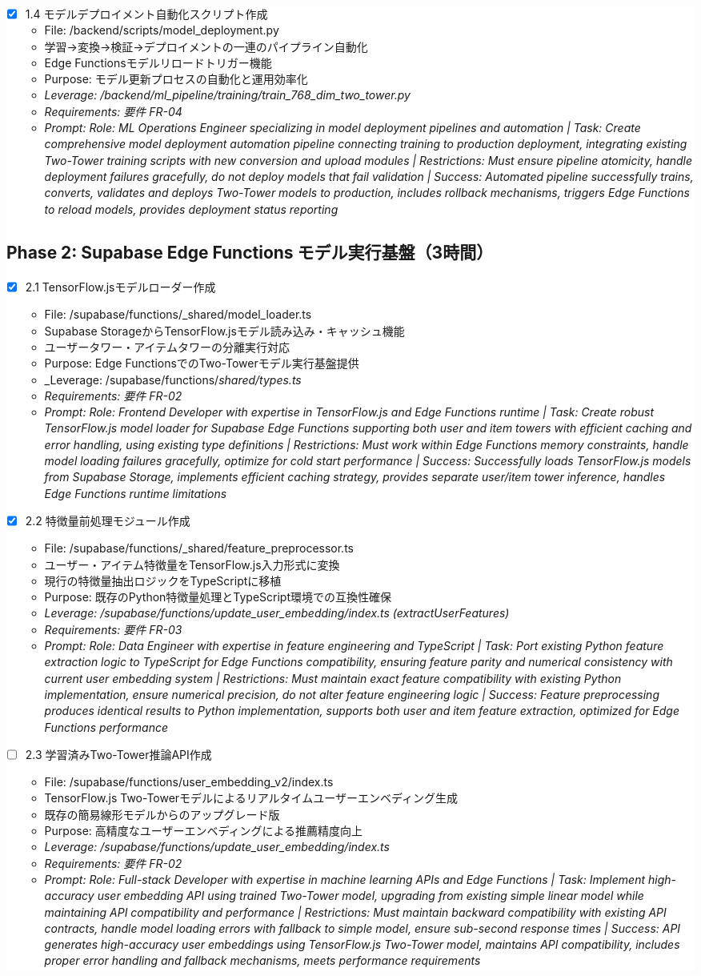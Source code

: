 - [x] 1.4 モデルデプロイメント自動化スクリプト作成
  - File: /backend/scripts/model_deployment.py
  - 学習→変換→検証→デプロイメントの一連のパイプライン自動化
  - Edge Functionsモデルリロードトリガー機能
  - Purpose: モデル更新プロセスの自動化と運用効率化
  - _Leverage: /backend/ml_pipeline/training/train_768_dim_two_tower.py_
  - _Requirements: 要件 FR-04_
  - _Prompt: Role: ML Operations Engineer specializing in model deployment pipelines and automation | Task: Create comprehensive model deployment automation pipeline connecting training to production deployment, integrating existing Two-Tower training scripts with new conversion and upload modules | Restrictions: Must ensure pipeline atomicity, handle deployment failures gracefully, do not deploy models that fail validation | Success: Automated pipeline successfully trains, converts, validates and deploys Two-Tower models to production, includes rollback mechanisms, triggers Edge Functions to reload models, provides deployment status reporting_

## Phase 2: Supabase Edge Functions モデル実行基盤（3時間）

- [x] 2.1 TensorFlow.jsモデルローダー作成
  - File: /supabase/functions/_shared/model_loader.ts
  - Supabase StorageからTensorFlow.jsモデル読み込み・キャッシュ機能
  - ユーザータワー・アイテムタワーの分離実行対応
  - Purpose: Edge FunctionsでのTwo-Towerモデル実行基盤提供
  - _Leverage: /supabase/functions/_shared/types.ts_
  - _Requirements: 要件 FR-02_
  - _Prompt: Role: Frontend Developer with expertise in TensorFlow.js and Edge Functions runtime | Task: Create robust TensorFlow.js model loader for Supabase Edge Functions supporting both user and item towers with efficient caching and error handling, using existing type definitions | Restrictions: Must work within Edge Functions memory constraints, handle model loading failures gracefully, optimize for cold start performance | Success: Successfully loads TensorFlow.js models from Supabase Storage, implements efficient caching strategy, provides separate user/item tower inference, handles Edge Functions runtime limitations_

- [x] 2.2 特徴量前処理モジュール作成
  - File: /supabase/functions/_shared/feature_preprocessor.ts
  - ユーザー・アイテム特徴量をTensorFlow.js入力形式に変換
  - 現行の特徴量抽出ロジックをTypeScriptに移植
  - Purpose: 既存のPython特徴量処理とTypeScript環境での互換性確保
  - _Leverage: /supabase/functions/update_user_embedding/index.ts (extractUserFeatures)_
  - _Requirements: 要件 FR-03_
  - _Prompt: Role: Data Engineer with expertise in feature engineering and TypeScript | Task: Port existing Python feature extraction logic to TypeScript for Edge Functions compatibility, ensuring feature parity and numerical consistency with current user embedding system | Restrictions: Must maintain exact feature compatibility with existing Python implementation, ensure numerical precision, do not alter feature engineering logic | Success: Feature preprocessing produces identical results to Python implementation, supports both user and item feature extraction, optimized for Edge Functions performance_

- [ ] 2.3 学習済みTwo-Tower推論API作成
  - File: /supabase/functions/user_embedding_v2/index.ts
  - TensorFlow.js Two-Towerモデルによるリアルタイムユーザーエンベディング生成
  - 既存の簡易線形モデルからのアップグレード版
  - Purpose: 高精度なユーザーエンベディングによる推薦精度向上
  - _Leverage: /supabase/functions/update_user_embedding/index.ts_
  - _Requirements: 要件 FR-02_
  - _Prompt: Role: Full-stack Developer with expertise in machine learning APIs and Edge Functions | Task: Implement high-accuracy user embedding API using trained Two-Tower model, upgrading from existing simple linear model while maintaining API compatibility and performance | Restrictions: Must maintain backward compatibility with existing API contracts, handle model loading errors with fallback to simple model, ensure sub-second response times | Success: API generates high-accuracy user embeddings using TensorFlow.js Two-Tower model, maintains API compatibility, includes proper error handling and fallback mechanisms, meets performance requirements_
